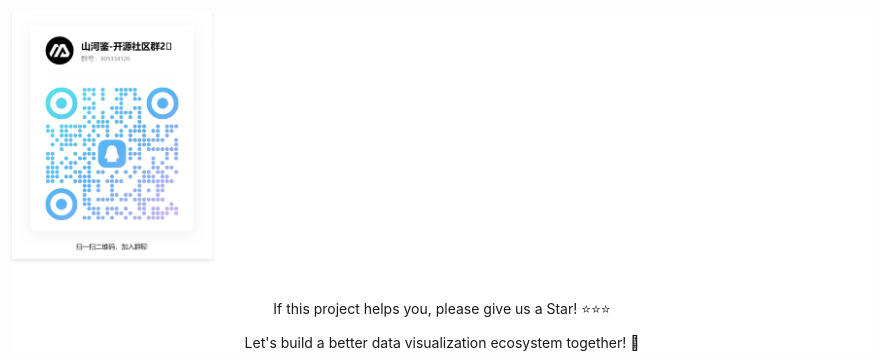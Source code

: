   <img src="./assets/q1.jpg" width="200px" style="border-radius: 0px; box-shadow: 0 2px 4px rgba(0,0,0,0.1)"/>
</div>

<br />
<br />

<div align="center">
  <p>If this project helps you, please give us a Star! ⭐⭐⭐</p>
  <p>Let's build a better data visualization ecosystem together! 🚀</p>
</div>